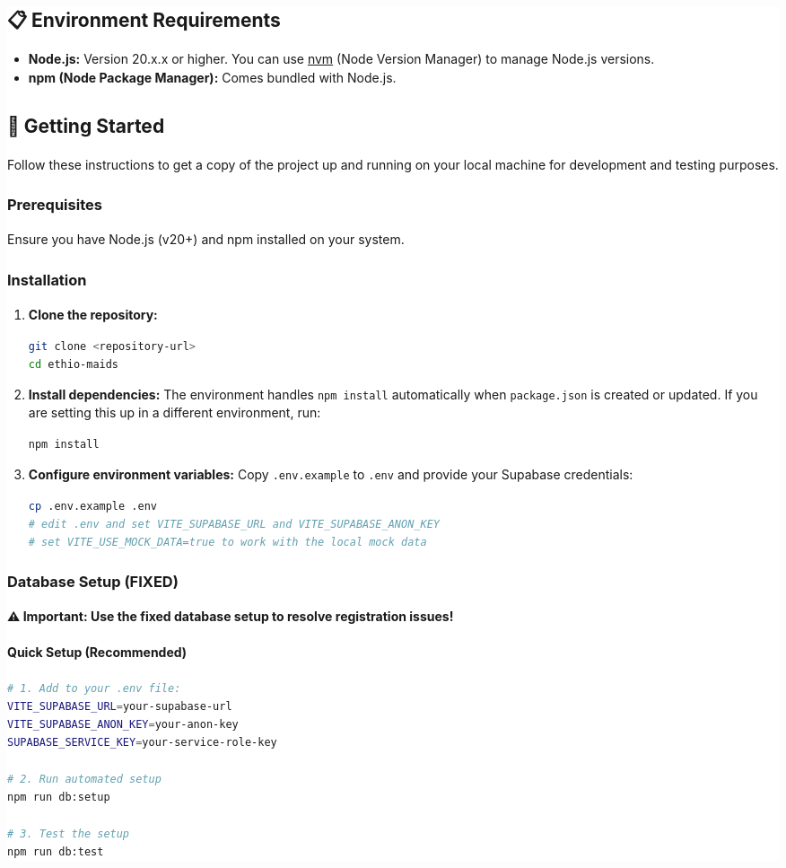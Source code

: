 ## 📋 Environment Requirements

- **Node.js:** Version 20.x.x or higher. You can use [nvm](https://github.com/nvm-sh/nvm) (Node Version Manager) to manage Node.js versions.
- **npm (Node Package Manager):** Comes bundled with Node.js.

## 🚀 Getting Started

Follow these instructions to get a copy of the project up and running on your local machine for development and testing purposes.

### Prerequisites

Ensure you have Node.js (v20+) and npm installed on your system.

### Installation

1.  **Clone the repository:**

    ```bash
    git clone <repository-url>
    cd ethio-maids
    ```

2.  **Install dependencies:**
    The environment handles `npm install` automatically when `package.json` is created or updated. If you are setting this up in a different environment, run:

    ```bash
    npm install
    ```

3.  **Configure environment variables:**
    Copy `.env.example` to `.env` and provide your Supabase credentials:
    ```bash
    cp .env.example .env
    # edit .env and set VITE_SUPABASE_URL and VITE_SUPABASE_ANON_KEY
    # set VITE_USE_MOCK_DATA=true to work with the local mock data
    ```

### Database Setup (FIXED)

**⚠️ Important: Use the fixed database setup to resolve registration issues!**

#### Quick Setup (Recommended)

```bash
# 1. Add to your .env file:
VITE_SUPABASE_URL=your-supabase-url
VITE_SUPABASE_ANON_KEY=your-anon-key
SUPABASE_SERVICE_KEY=your-service-role-key

# 2. Run automated setup
npm run db:setup

# 3. Test the setup
npm run db:test
```
